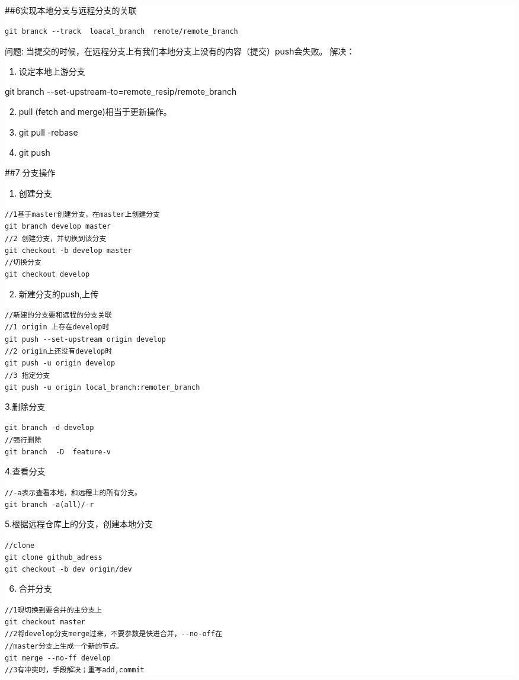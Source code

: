 ##6实现本地分支与远程分支的关联
```
git branck --track  loacal_branch  remote/remote_branch

```

问题:
当提交的时候，在远程分支上有我们本地分支上没有的内容（提交）push会失败。
解决：

1. 设定本地上游分支

git branch --set-upstream-to=remote_resip/remote_branch

2. pull (fetch and merge)相当于更新操作。

3. git pull -rebase

4. git push

##7 分支操作
1. 创建分支
```
//1基于master创建分支，在master上创建分支
git branch develop master
//2 创建分支，并切换到该分支
git checkout -b develop master
//切换分支
git checkout develop
```
2. 新建分支的push,上传
```
//新建的分支要和远程的分支关联
//1 origin 上存在develop时
git push --set-upstream origin develop
//2 origin上还没有develop时
git push -u origin develop
//3 指定分支
git push -u origin local_branch:remoter_branch
```
3.删除分支
```
git branch -d develop
//强行删除
git branch  -D  feature-v
```
4.查看分支
```
//-a表示查看本地，和远程上的所有分支。
git branch -a(all)/-r
```
5.根据远程仓库上的分支，创建本地分支
```
//clone
git clone github_adress
git checkout -b dev origin/dev
```
6. 合并分支
```
//1现切换到要合并的主分支上
git checkout master
//2将develop分支merge过来，不要参数是快进合并，--no-off在
//master分支上生成一个新的节点。
git merge --no-ff develop
//3有冲突时，手段解决；重写add,commit

```
